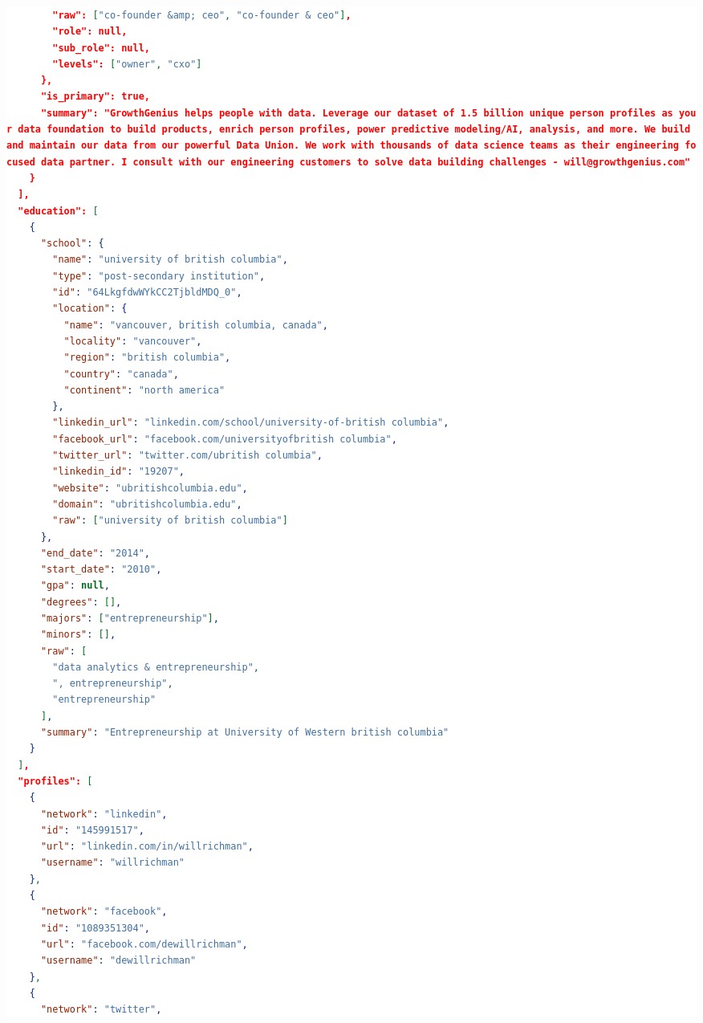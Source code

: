 ```json
        "raw": ["co-founder &amp; ceo", "co-founder & ceo"],
        "role": null,
        "sub_role": null,
        "levels": ["owner", "cxo"]
      },
      "is_primary": true,
      "summary": "GrowthGenius helps people with data. Leverage our dataset of 1.5 billion unique person profiles as your data foundation to build products, enrich person profiles, power predictive modeling/AI, analysis, and more. We build and maintain our data from our powerful Data Union. We work with thousands of data science teams as their engineering focused data partner. I consult with our engineering customers to solve data building challenges - will@growthgenius.com"
    }
  ],
  "education": [
    {
      "school": {
        "name": "university of british columbia",
        "type": "post-secondary institution",
        "id": "64LkgfdwWYkCC2TjbldMDQ_0",
        "location": {
          "name": "vancouver, british columbia, canada",
          "locality": "vancouver",
          "region": "british columbia",
          "country": "canada",
          "continent": "north america"
        },
        "linkedin_url": "linkedin.com/school/university-of-british columbia",
        "facebook_url": "facebook.com/universityofbritish columbia",
        "twitter_url": "twitter.com/ubritish columbia",
        "linkedin_id": "19207",
        "website": "ubritishcolumbia.edu",
        "domain": "ubritishcolumbia.edu",
        "raw": ["university of british columbia"]
      },
      "end_date": "2014",
      "start_date": "2010",
      "gpa": null,
      "degrees": [],
      "majors": ["entrepreneurship"],
      "minors": [],
      "raw": [
        "data analytics & entrepreneurship",
        ", entrepreneurship",
        "entrepreneurship"
      ],
      "summary": "Entrepreneurship at University of Western british columbia"
    }
  ],
  "profiles": [
    {
      "network": "linkedin",
      "id": "145991517",
      "url": "linkedin.com/in/willrichman",
      "username": "willrichman"
    },
    {
      "network": "facebook",
      "id": "1089351304",
      "url": "facebook.com/dewillrichman",
      "username": "dewillrichman"
    },
    {
      "network": "twitter",
```